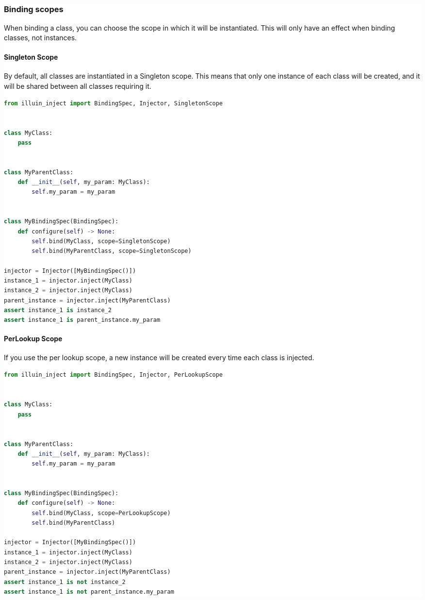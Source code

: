 
### Binding scopes
When binding a class, you can choose the scope in which it will be instantiated.
This will only have an effect when binding classes, not instances.


#### Singleton Scope
By default, all classes are instantiated in a Singleton scope.
This means that only one instance of each class will be created, and it will be shared between all classes requiring it.

```python
from illuin_inject import BindingSpec, Injector, SingletonScope


class MyClass:
    pass


class MyParentClass:
    def __init__(self, my_param: MyClass):
        self.my_param = my_param


class MyBindingSpec(BindingSpec):
    def configure(self) -> None:
        self.bind(MyClass, scope=SingletonScope)
        self.bind(MyParentClass, scope=SingletonScope)

injector = Injector([MyBindingSpec()])
instance_1 = injector.inject(MyClass)
instance_2 = injector.inject(MyClass)
parent_instance = injector.inject(MyParentClass)
assert instance_1 is instance_2
assert instance_1 is parent_instance.my_param
```


#### PerLookup Scope
If you use the per lookup scope, a new instance will be created every time each class is injected.
```python
from illuin_inject import BindingSpec, Injector, PerLookupScope


class MyClass:
    pass


class MyParentClass:
    def __init__(self, my_param: MyClass):
        self.my_param = my_param


class MyBindingSpec(BindingSpec):
    def configure(self) -> None:
        self.bind(MyClass, scope=PerLookupScope)
        self.bind(MyParentClass)

injector = Injector([MyBindingSpec()])
instance_1 = injector.inject(MyClass)
instance_2 = injector.inject(MyClass)
parent_instance = injector.inject(MyParentClass)
assert instance_1 is not instance_2
assert instance_1 is not parent_instance.my_param
```
